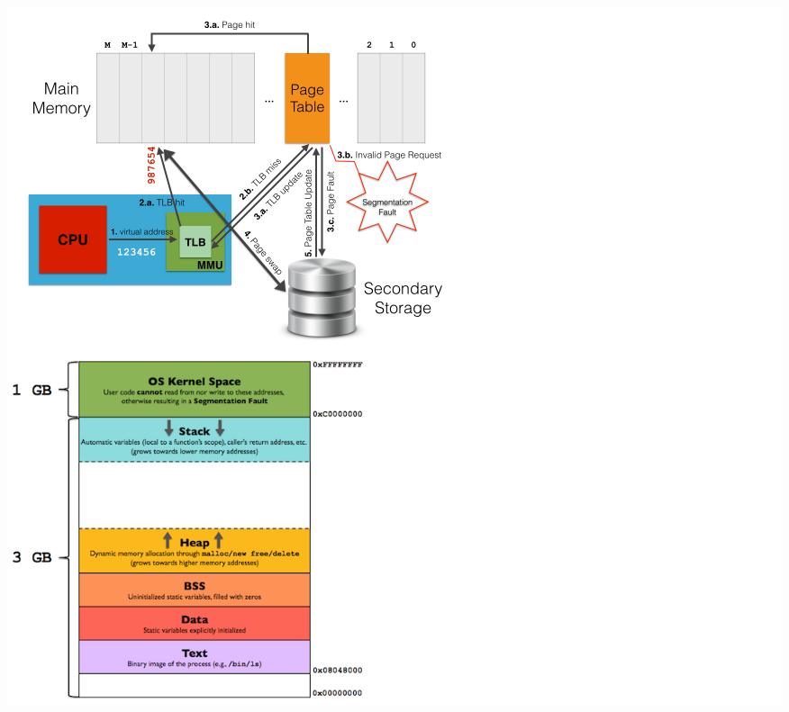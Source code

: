 <img src="./images/mmu.jpg" alt="MMU" style="zoom:50%;" />  <img src="./images/memory-layout.png" alt="Memory layout" style="zoom: 80%;" />
